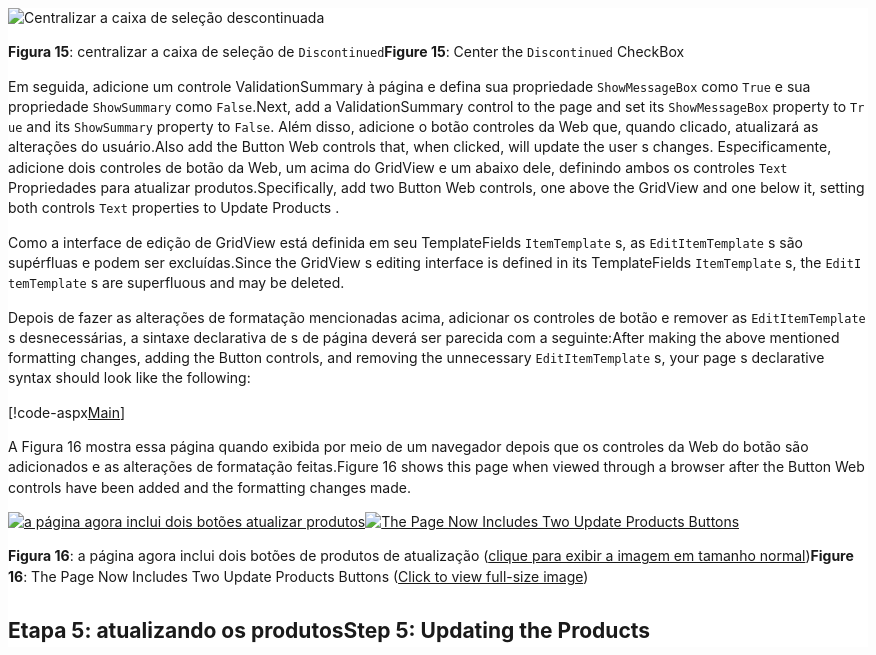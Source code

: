 ![Centralizar a caixa de seleção descontinuada](batch-updating-vb/_static/image15.gif)

<span data-ttu-id="a2c5e-250">**Figura 15**: centralizar a caixa de seleção de `Discontinued`</span><span class="sxs-lookup"><span data-stu-id="a2c5e-250">**Figure 15**: Center the `Discontinued` CheckBox</span></span>

<span data-ttu-id="a2c5e-251">Em seguida, adicione um controle ValidationSummary à página e defina sua propriedade `ShowMessageBox` como `True` e sua propriedade `ShowSummary` como `False`.</span><span class="sxs-lookup"><span data-stu-id="a2c5e-251">Next, add a ValidationSummary control to the page and set its `ShowMessageBox` property to `True` and its `ShowSummary` property to `False`.</span></span> <span data-ttu-id="a2c5e-252">Além disso, adicione o botão controles da Web que, quando clicado, atualizará as alterações do usuário.</span><span class="sxs-lookup"><span data-stu-id="a2c5e-252">Also add the Button Web controls that, when clicked, will update the user s changes.</span></span> <span data-ttu-id="a2c5e-253">Especificamente, adicione dois controles de botão da Web, um acima do GridView e um abaixo dele, definindo ambos os controles `Text` Propriedades para atualizar produtos.</span><span class="sxs-lookup"><span data-stu-id="a2c5e-253">Specifically, add two Button Web controls, one above the GridView and one below it, setting both controls `Text` properties to Update Products .</span></span>

<span data-ttu-id="a2c5e-254">Como a interface de edição de GridView está definida em seu TemplateFields `ItemTemplate` s, as `EditItemTemplate` s são supérfluas e podem ser excluídas.</span><span class="sxs-lookup"><span data-stu-id="a2c5e-254">Since the GridView s editing interface is defined in its TemplateFields `ItemTemplate` s, the `EditItemTemplate` s are superfluous and may be deleted.</span></span>

<span data-ttu-id="a2c5e-255">Depois de fazer as alterações de formatação mencionadas acima, adicionar os controles de botão e remover as `EditItemTemplate` s desnecessárias, a sintaxe declarativa de s de página deverá ser parecida com a seguinte:</span><span class="sxs-lookup"><span data-stu-id="a2c5e-255">After making the above mentioned formatting changes, adding the Button controls, and removing the unnecessary `EditItemTemplate` s, your page s declarative syntax should look like the following:</span></span>

[!code-aspx[Main](batch-updating-vb/samples/sample4.aspx)]

<span data-ttu-id="a2c5e-256">A Figura 16 mostra essa página quando exibida por meio de um navegador depois que os controles da Web do botão são adicionados e as alterações de formatação feitas.</span><span class="sxs-lookup"><span data-stu-id="a2c5e-256">Figure 16 shows this page when viewed through a browser after the Button Web controls have been added and the formatting changes made.</span></span>

<span data-ttu-id="a2c5e-257">[![a página agora inclui dois botões atualizar produtos](batch-updating-vb/_static/image16.gif)](batch-updating-vb/_static/image23.png)</span><span class="sxs-lookup"><span data-stu-id="a2c5e-257">[![The Page Now Includes Two Update Products Buttons](batch-updating-vb/_static/image16.gif)](batch-updating-vb/_static/image23.png)</span></span>

<span data-ttu-id="a2c5e-258">**Figura 16**: a página agora inclui dois botões de produtos de atualização ([clique para exibir a imagem em tamanho normal](batch-updating-vb/_static/image24.png))</span><span class="sxs-lookup"><span data-stu-id="a2c5e-258">**Figure 16**: The Page Now Includes Two Update Products Buttons ([Click to view full-size image](batch-updating-vb/_static/image24.png))</span></span>

## <a name="step-5-updating-the-products"></a><span data-ttu-id="a2c5e-259">Etapa 5: atualizando os produtos</span><span class="sxs-lookup"><span data-stu-id="a2c5e-259">Step 5: Updating the Products</span></span>

